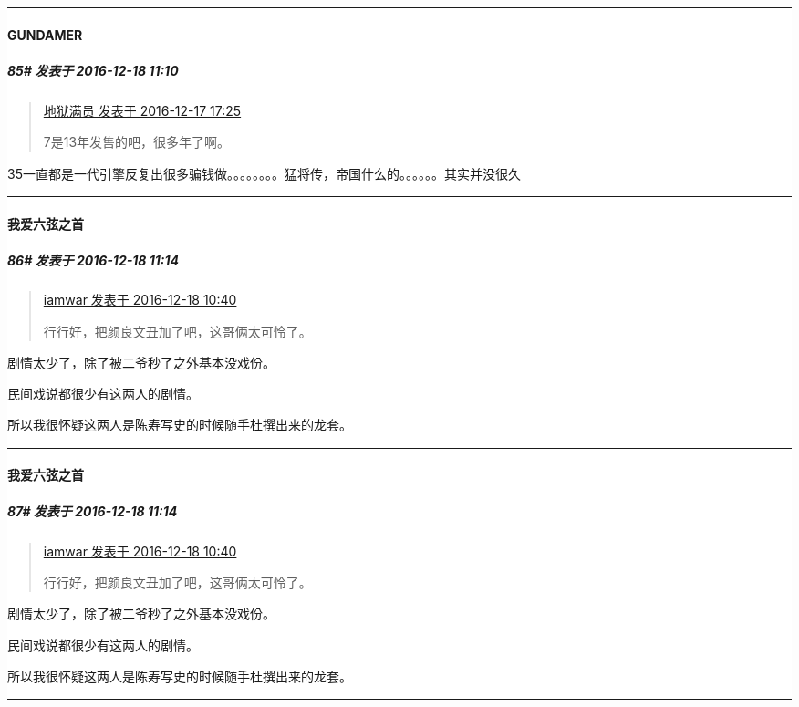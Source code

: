 
*****

####  GUNDAMER  
##### 85#       发表于 2016-12-18 11:10



<blockquote><a href="httphttps://bbs.saraba1st.com/2b/forum.php?mod=redirect&amp;goto=findpost&amp;pid=34516432&amp;ptid=1355959" target="_blank">地狱满员 发表于 2016-12-17 17:25</a>

7是13年发售的吧，很多年了啊。</blockquote>
35一直都是一代引擎反复出很多骗钱做。。。。。。。。猛将传，帝国什么的。。。。。。其实并没很久







*****

####  我爱六弦之首  
##### 86#       发表于 2016-12-18 11:14



<blockquote><a href="httphttps://bbs.saraba1st.com/2b/forum.php?mod=redirect&amp;goto=findpost&amp;pid=34519761&amp;ptid=1355959" target="_blank">iamwar 发表于 2016-12-18 10:40</a>

行行好，把颜良文丑加了吧，这哥俩太可怜了。</blockquote>
剧情太少了，除了被二爷秒了之外基本没戏份。

民间戏说都很少有这两人的剧情。

所以我很怀疑这两人是陈寿写史的时候随手杜撰出来的龙套。







*****

####  我爱六弦之首  
##### 87#       发表于 2016-12-18 11:14



<blockquote><a href="httphttps://bbs.saraba1st.com/2b/forum.php?mod=redirect&amp;goto=findpost&amp;pid=34519761&amp;ptid=1355959" target="_blank">iamwar 发表于 2016-12-18 10:40</a>

行行好，把颜良文丑加了吧，这哥俩太可怜了。</blockquote>
剧情太少了，除了被二爷秒了之外基本没戏份。

民间戏说都很少有这两人的剧情。

所以我很怀疑这两人是陈寿写史的时候随手杜撰出来的龙套。







*****

